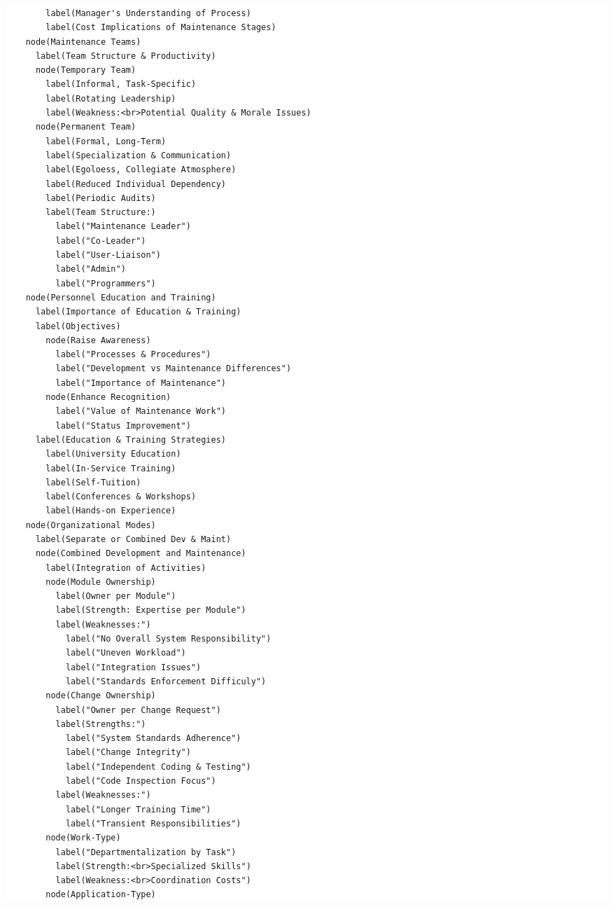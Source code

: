 ```mermaid
        label(Manager's Understanding of Process)
        label(Cost Implications of Maintenance Stages)
    node(Maintenance Teams)
      label(Team Structure & Productivity)
      node(Temporary Team)
        label(Informal, Task-Specific)
        label(Rotating Leadership)
        label(Weakness:<br>Potential Quality & Morale Issues)
      node(Permanent Team)
        label(Formal, Long-Term)
        label(Specialization & Communication)
        label(Egoloess, Collegiate Atmosphere)
        label(Reduced Individual Dependency)
        label(Periodic Audits)
        label(Team Structure:)
          label("Maintenance Leader")
          label("Co-Leader")
          label("User-Liaison")
          label("Admin")
          label("Programmers")
    node(Personnel Education and Training)
      label(Importance of Education & Training)
      label(Objectives)
        node(Raise Awareness)
          label("Processes & Procedures")
          label("Development vs Maintenance Differences")
          label("Importance of Maintenance")
        node(Enhance Recognition)
          label("Value of Maintenance Work")
          label("Status Improvement")
      label(Education & Training Strategies)
        label(University Education)
        label(In-Service Training)
        label(Self-Tuition)
        label(Conferences & Workshops)
        label(Hands-on Experience)
    node(Organizational Modes)
      label(Separate or Combined Dev & Maint)
      node(Combined Development and Maintenance)
        label(Integration of Activities)
        node(Module Ownership)
          label(Owner per Module")
          label(Strength: Expertise per Module")
          label(Weaknesses:")
            label("No Overall System Responsibility")
            label("Uneven Workload")
            label("Integration Issues")
            label("Standards Enforcement Difficuly")
        node(Change Ownership)
          label("Owner per Change Request")
          label(Strengths:")
            label("System Standards Adherence")
            label("Change Integrity")
            label("Independent Coding & Testing")
            label("Code Inspection Focus")
          label(Weaknesses:")
            label("Longer Training Time")
            label("Transient Responsibilities")
        node(Work-Type)
          label("Departmentalization by Task")
          label(Strength:<br>Specialized Skills")
          label(Weakness:<br>Coordination Costs")
        node(Application-Type)
```